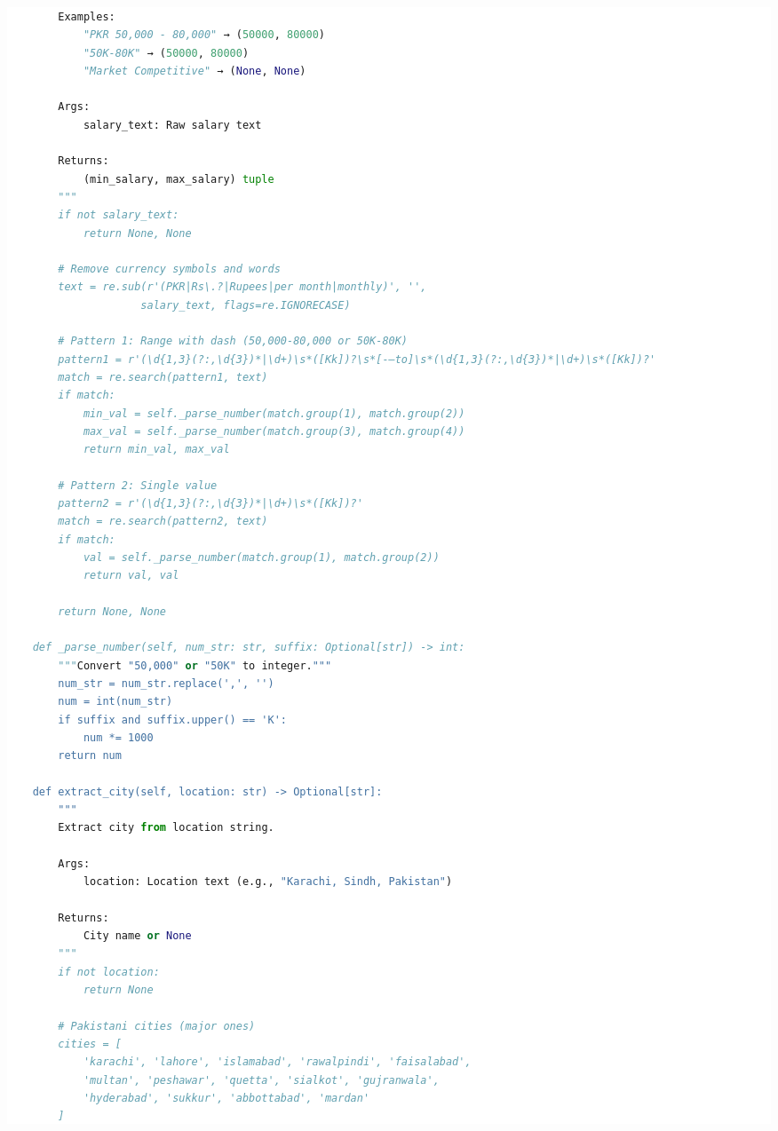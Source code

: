 ```python
        Examples:
            "PKR 50,000 - 80,000" → (50000, 80000)
            "50K-80K" → (50000, 80000)
            "Market Competitive" → (None, None)
        
        Args:
            salary_text: Raw salary text
            
        Returns:
            (min_salary, max_salary) tuple
        """
        if not salary_text:
            return None, None
        
        # Remove currency symbols and words
        text = re.sub(r'(PKR|Rs\.?|Rupees|per month|monthly)', '', 
                     salary_text, flags=re.IGNORECASE)
        
        # Pattern 1: Range with dash (50,000-80,000 or 50K-80K)
        pattern1 = r'(\d{1,3}(?:,\d{3})*|\d+)\s*([Kk])?\s*[-–to]\s*(\d{1,3}(?:,\d{3})*|\d+)\s*([Kk])?'
        match = re.search(pattern1, text)
        if match:
            min_val = self._parse_number(match.group(1), match.group(2))
            max_val = self._parse_number(match.group(3), match.group(4))
            return min_val, max_val
        
        # Pattern 2: Single value
        pattern2 = r'(\d{1,3}(?:,\d{3})*|\d+)\s*([Kk])?'
        match = re.search(pattern2, text)
        if match:
            val = self._parse_number(match.group(1), match.group(2))
            return val, val
        
        return None, None
    
    def _parse_number(self, num_str: str, suffix: Optional[str]) -> int:
        """Convert "50,000" or "50K" to integer."""
        num_str = num_str.replace(',', '')
        num = int(num_str)
        if suffix and suffix.upper() == 'K':
            num *= 1000
        return num
    
    def extract_city(self, location: str) -> Optional[str]:
        """
        Extract city from location string.
        
        Args:
            location: Location text (e.g., "Karachi, Sindh, Pakistan")
            
        Returns:
            City name or None
        """
        if not location:
            return None
        
        # Pakistani cities (major ones)
        cities = [
            'karachi', 'lahore', 'islamabad', 'rawalpindi', 'faisalabad',
            'multan', 'peshawar', 'quetta', 'sialkot', 'gujranwala',
            'hyderabad', 'sukkur', 'abbottabad', 'mardan'
        ]
```